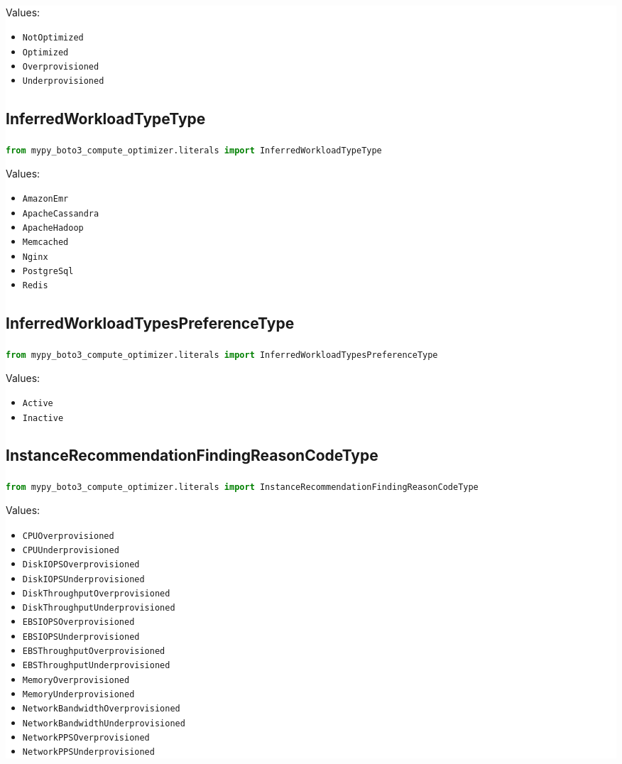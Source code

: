 Values:

- `NotOptimized`
- `Optimized`
- `Overprovisioned`
- `Underprovisioned`

<a id="inferredworkloadtypetype"></a>

## InferredWorkloadTypeType

```python
from mypy_boto3_compute_optimizer.literals import InferredWorkloadTypeType
```

Values:

- `AmazonEmr`
- `ApacheCassandra`
- `ApacheHadoop`
- `Memcached`
- `Nginx`
- `PostgreSql`
- `Redis`

<a id="inferredworkloadtypespreferencetype"></a>

## InferredWorkloadTypesPreferenceType

```python
from mypy_boto3_compute_optimizer.literals import InferredWorkloadTypesPreferenceType
```

Values:

- `Active`
- `Inactive`

<a id="instancerecommendationfindingreasoncodetype"></a>

## InstanceRecommendationFindingReasonCodeType

```python
from mypy_boto3_compute_optimizer.literals import InstanceRecommendationFindingReasonCodeType
```

Values:

- `CPUOverprovisioned`
- `CPUUnderprovisioned`
- `DiskIOPSOverprovisioned`
- `DiskIOPSUnderprovisioned`
- `DiskThroughputOverprovisioned`
- `DiskThroughputUnderprovisioned`
- `EBSIOPSOverprovisioned`
- `EBSIOPSUnderprovisioned`
- `EBSThroughputOverprovisioned`
- `EBSThroughputUnderprovisioned`
- `MemoryOverprovisioned`
- `MemoryUnderprovisioned`
- `NetworkBandwidthOverprovisioned`
- `NetworkBandwidthUnderprovisioned`
- `NetworkPPSOverprovisioned`
- `NetworkPPSUnderprovisioned`
